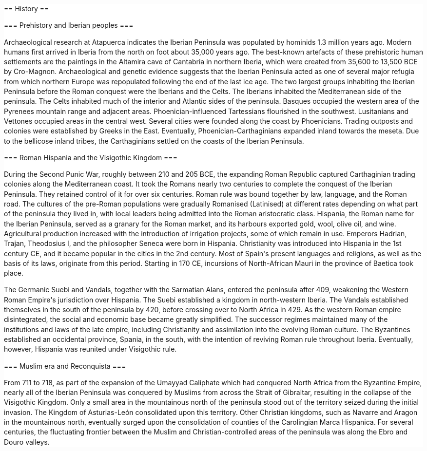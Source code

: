 
== History ==


=== Prehistory and Iberian peoples ===

Archaeological research at Atapuerca indicates the Iberian Peninsula was populated by hominids 1.3 million years ago.
Modern humans first arrived in Iberia from the north on foot about 35,000 years ago. The best-known artefacts of these prehistoric human settlements are the paintings in the Altamira cave of Cantabria in northern Iberia, which were created from 35,600 to 13,500 BCE by Cro-Magnon. Archaeological and genetic evidence suggests that the Iberian Peninsula acted as one of several major refugia from which northern Europe was repopulated following the end of the last ice age.
The two largest groups inhabiting the Iberian Peninsula before the Roman conquest were the Iberians and the Celts. The Iberians inhabited the Mediterranean side of the peninsula. The Celts inhabited much of the interior and Atlantic sides of the peninsula. Basques occupied the western area of the Pyrenees mountain range and adjacent areas. Phoenician-influenced Tartessians flourished in the southwest. Lusitanians and Vettones occupied areas in the central west. Several cities were founded along the coast by Phoenicians. Trading outposts and colonies were established by Greeks in the East. Eventually, Phoenician-Carthaginians expanded inland towards the meseta. Due to the bellicose inland tribes, the Carthaginians settled on the coasts of the Iberian Peninsula.


=== Roman Hispania and the Visigothic Kingdom ===

During the Second Punic War, roughly between 210 and 205 BCE, the expanding Roman Republic captured Carthaginian trading colonies along the Mediterranean coast. It took the Romans nearly two centuries to complete the conquest of the Iberian Peninsula. They retained control of it for over six centuries. Roman rule was bound together by law, language, and the Roman road.
The cultures of the pre-Roman populations were gradually Romanised (Latinised) at different rates depending on what part of the peninsula they lived in, with local leaders being admitted into the Roman aristocratic class.
Hispania, the Roman name for the Iberian Peninsula, served as a granary for the Roman market, and its harbours exported gold, wool, olive oil, and wine. Agricultural production increased with the introduction of irrigation projects, some of which remain in use. Emperors Hadrian, Trajan, Theodosius I, and the philosopher Seneca were born in Hispania. Christianity was introduced into Hispania in the 1st century CE, and it became popular in the cities in the 2nd century. Most of Spain's present languages and religions, as well as the basis of its laws, originate from this period. Starting in 170 CE, incursions of North-African Mauri in the province of Baetica took place.

The Germanic Suebi and Vandals, together with the Sarmatian Alans, entered the peninsula after 409, weakening the Western Roman Empire's jurisdiction over Hispania. The Suebi established a kingdom in north-western Iberia. The Vandals established themselves in the south of the peninsula by 420, before crossing over to North Africa in 429. As the western Roman empire disintegrated, the social and economic base became greatly simplified. The successor regimes maintained many of the institutions and laws of the late empire, including Christianity and assimilation into the evolving Roman culture.
The Byzantines established an occidental province, Spania, in the south, with the intention of reviving Roman rule throughout Iberia. Eventually, however, Hispania was reunited under Visigothic rule.


=== Muslim era and Reconquista ===

From 711 to 718, as part of the expansion of the Umayyad Caliphate which had conquered North Africa from the Byzantine Empire, nearly all of the Iberian Peninsula was conquered by Muslims from across the Strait of Gibraltar, resulting in the collapse of the Visigothic Kingdom. Only a small area in the mountainous north of the peninsula stood out of the territory seized during the initial invasion. The Kingdom of Asturias-León consolidated upon this territory. Other Christian kingdoms, such as Navarre and Aragon in the mountainous north, eventually surged upon the consolidation of counties of the Carolingian Marca Hispanica. For several centuries, the fluctuating frontier between the Muslim and Christian-controlled areas of the peninsula was along the Ebro and Douro valleys.
